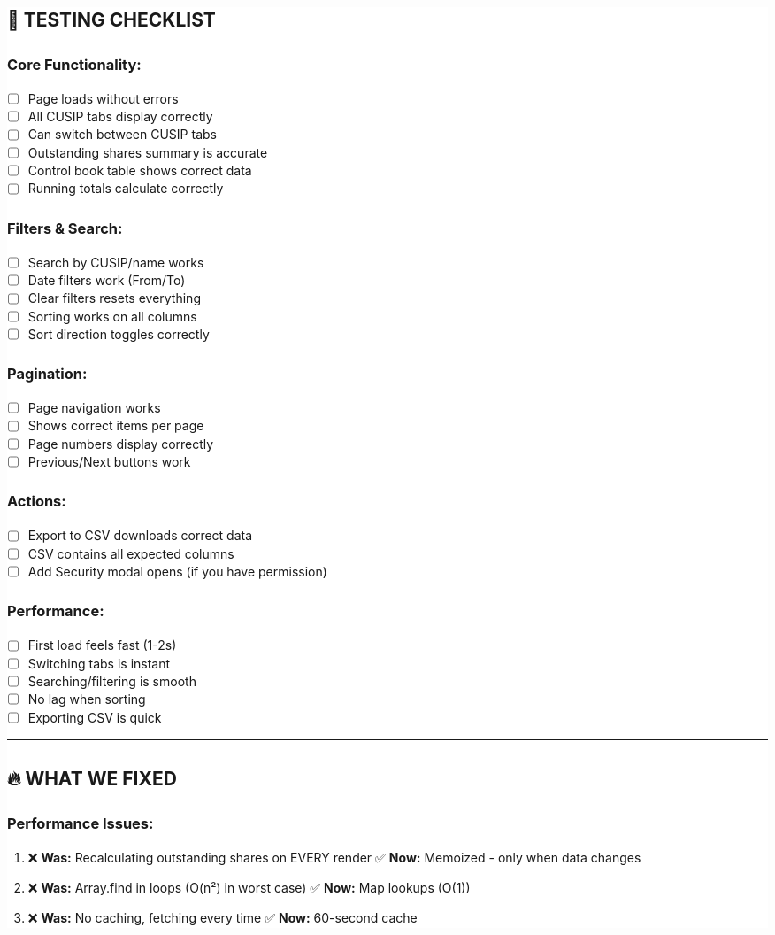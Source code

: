 
## 🧪 TESTING CHECKLIST

### Core Functionality:
- [ ] Page loads without errors
- [ ] All CUSIP tabs display correctly
- [ ] Can switch between CUSIP tabs
- [ ] Outstanding shares summary is accurate
- [ ] Control book table shows correct data
- [ ] Running totals calculate correctly

### Filters & Search:
- [ ] Search by CUSIP/name works
- [ ] Date filters work (From/To)
- [ ] Clear filters resets everything
- [ ] Sorting works on all columns
- [ ] Sort direction toggles correctly

### Pagination:
- [ ] Page navigation works
- [ ] Shows correct items per page
- [ ] Page numbers display correctly
- [ ] Previous/Next buttons work

### Actions:
- [ ] Export to CSV downloads correct data
- [ ] CSV contains all expected columns
- [ ] Add Security modal opens (if you have permission)

### Performance:
- [ ] First load feels fast (1-2s)
- [ ] Switching tabs is instant
- [ ] Searching/filtering is smooth
- [ ] No lag when sorting
- [ ] Exporting CSV is quick

---

## 🔥 WHAT WE FIXED

### Performance Issues:
1. ❌ **Was:** Recalculating outstanding shares on EVERY render
   ✅ **Now:** Memoized - only when data changes

2. ❌ **Was:** Array.find in loops (O(n²) in worst case)
   ✅ **Now:** Map lookups (O(1))

3. ❌ **Was:** No caching, fetching every time
   ✅ **Now:** 60-second cache
